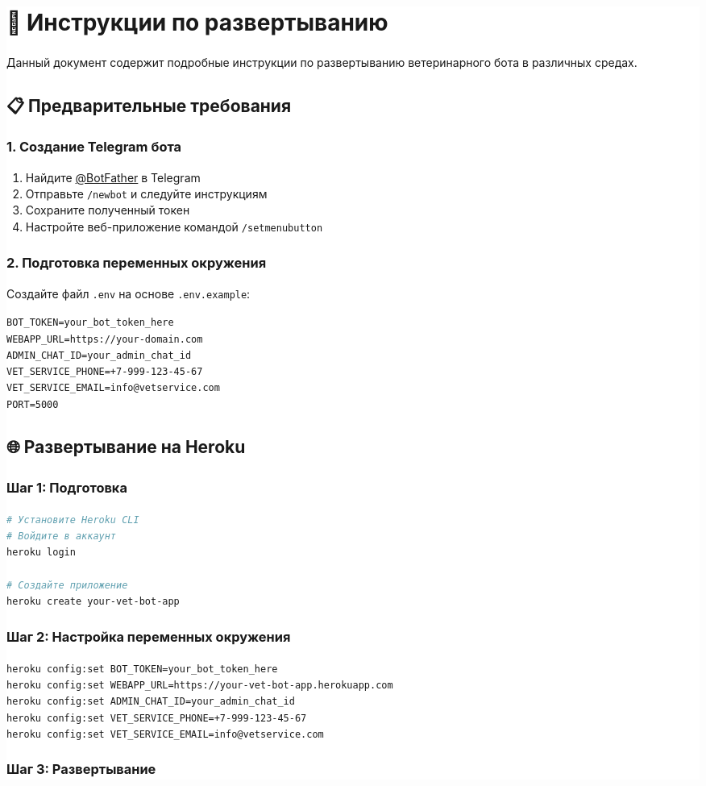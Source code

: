 # 🚀 Инструкции по развертыванию

Данный документ содержит подробные инструкции по развертыванию ветеринарного бота в различных средах.

## 📋 Предварительные требования

### 1. Создание Telegram бота

1. Найдите [@BotFather](https://t.me/BotFather) в Telegram
2. Отправьте `/newbot` и следуйте инструкциям
3. Сохраните полученный токен
4. Настройте веб-приложение командой `/setmenubutton`

### 2. Подготовка переменных окружения

Создайте файл `.env` на основе `.env.example`:

```env
BOT_TOKEN=your_bot_token_here
WEBAPP_URL=https://your-domain.com
ADMIN_CHAT_ID=your_admin_chat_id
VET_SERVICE_PHONE=+7-999-123-45-67
VET_SERVICE_EMAIL=info@vetservice.com
PORT=5000
```

## 🌐 Развертывание на Heroku

### Шаг 1: Подготовка

```bash
# Установите Heroku CLI
# Войдите в аккаунт
heroku login

# Создайте приложение
heroku create your-vet-bot-app
```

### Шаг 2: Настройка переменных окружения

```bash
heroku config:set BOT_TOKEN=your_bot_token_here
heroku config:set WEBAPP_URL=https://your-vet-bot-app.herokuapp.com
heroku config:set ADMIN_CHAT_ID=your_admin_chat_id
heroku config:set VET_SERVICE_PHONE=+7-999-123-45-67
heroku config:set VET_SERVICE_EMAIL=info@vetservice.com
```

### Шаг 3: Развертывание
